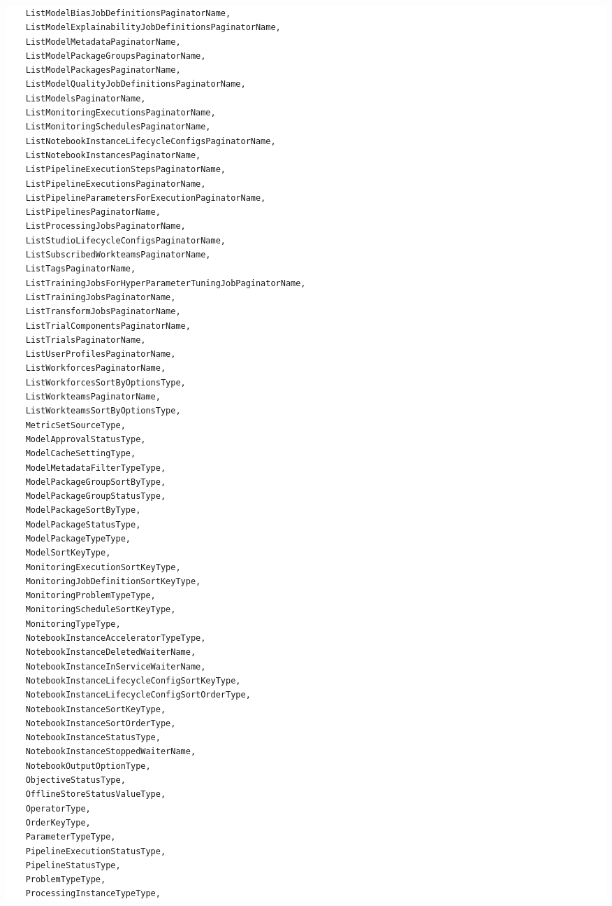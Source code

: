 ````python
    ListModelBiasJobDefinitionsPaginatorName,
    ListModelExplainabilityJobDefinitionsPaginatorName,
    ListModelMetadataPaginatorName,
    ListModelPackageGroupsPaginatorName,
    ListModelPackagesPaginatorName,
    ListModelQualityJobDefinitionsPaginatorName,
    ListModelsPaginatorName,
    ListMonitoringExecutionsPaginatorName,
    ListMonitoringSchedulesPaginatorName,
    ListNotebookInstanceLifecycleConfigsPaginatorName,
    ListNotebookInstancesPaginatorName,
    ListPipelineExecutionStepsPaginatorName,
    ListPipelineExecutionsPaginatorName,
    ListPipelineParametersForExecutionPaginatorName,
    ListPipelinesPaginatorName,
    ListProcessingJobsPaginatorName,
    ListStudioLifecycleConfigsPaginatorName,
    ListSubscribedWorkteamsPaginatorName,
    ListTagsPaginatorName,
    ListTrainingJobsForHyperParameterTuningJobPaginatorName,
    ListTrainingJobsPaginatorName,
    ListTransformJobsPaginatorName,
    ListTrialComponentsPaginatorName,
    ListTrialsPaginatorName,
    ListUserProfilesPaginatorName,
    ListWorkforcesPaginatorName,
    ListWorkforcesSortByOptionsType,
    ListWorkteamsPaginatorName,
    ListWorkteamsSortByOptionsType,
    MetricSetSourceType,
    ModelApprovalStatusType,
    ModelCacheSettingType,
    ModelMetadataFilterTypeType,
    ModelPackageGroupSortByType,
    ModelPackageGroupStatusType,
    ModelPackageSortByType,
    ModelPackageStatusType,
    ModelPackageTypeType,
    ModelSortKeyType,
    MonitoringExecutionSortKeyType,
    MonitoringJobDefinitionSortKeyType,
    MonitoringProblemTypeType,
    MonitoringScheduleSortKeyType,
    MonitoringTypeType,
    NotebookInstanceAcceleratorTypeType,
    NotebookInstanceDeletedWaiterName,
    NotebookInstanceInServiceWaiterName,
    NotebookInstanceLifecycleConfigSortKeyType,
    NotebookInstanceLifecycleConfigSortOrderType,
    NotebookInstanceSortKeyType,
    NotebookInstanceSortOrderType,
    NotebookInstanceStatusType,
    NotebookInstanceStoppedWaiterName,
    NotebookOutputOptionType,
    ObjectiveStatusType,
    OfflineStoreStatusValueType,
    OperatorType,
    OrderKeyType,
    ParameterTypeType,
    PipelineExecutionStatusType,
    PipelineStatusType,
    ProblemTypeType,
    ProcessingInstanceTypeType,
````
